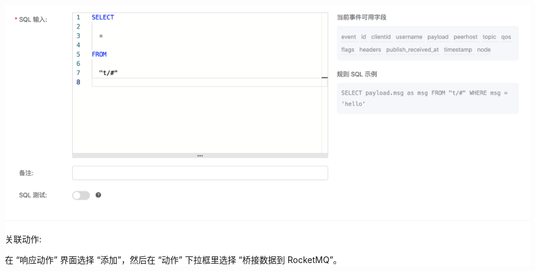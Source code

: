 ![image](../.gitbook/assets/rule_sql.png)

关联动作:

在 “响应动作” 界面选择 “添加”，然后在 “动作” 下拉框里选择 “桥接数据到 RocketMQ”。
